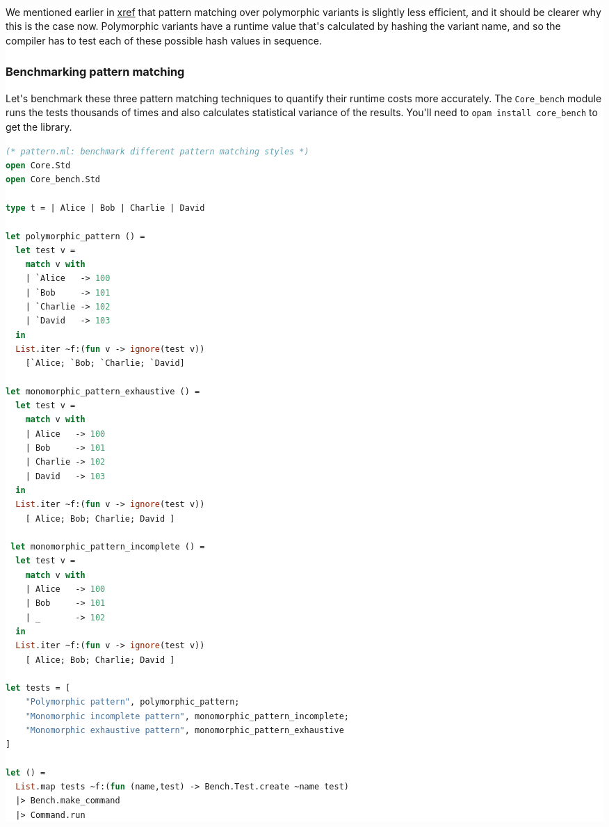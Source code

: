 We mentioned earlier in [xref](#variants) that pattern matching over
polymorphic variants is slightly less efficient, and it should be clearer why
this is the case now.  Polymorphic variants have a runtime value that's
calculated by hashing the variant name, and so the compiler has to test each of
these possible hash values in sequence.

### Benchmarking pattern matching

Let's benchmark these three pattern matching techniques to quantify their
runtime costs more accurately.  The `Core_bench` module runs the tests
thousands of times and also calculates statistical variance of the results.
You'll need to `opam install core_bench` to get the library.

```ocaml
(* pattern.ml: benchmark different pattern matching styles *)
open Core.Std
open Core_bench.Std

type t = | Alice | Bob | Charlie | David

let polymorphic_pattern () =
  let test v =
    match v with
    | `Alice   -> 100
    | `Bob     -> 101
    | `Charlie -> 102
    | `David   -> 103
  in
  List.iter ~f:(fun v -> ignore(test v))
    [`Alice; `Bob; `Charlie; `David]
 
let monomorphic_pattern_exhaustive () =
  let test v =
    match v with
    | Alice   -> 100
    | Bob     -> 101
    | Charlie -> 102
    | David   -> 103
  in
  List.iter ~f:(fun v -> ignore(test v))
    [ Alice; Bob; Charlie; David ]

 let monomorphic_pattern_incomplete () =
  let test v =
    match v with
    | Alice   -> 100
    | Bob     -> 101
    | _       -> 102
  in
  List.iter ~f:(fun v -> ignore(test v))
    [ Alice; Bob; Charlie; David ]
 
let tests = [
    "Polymorphic pattern", polymorphic_pattern;
    "Monomorphic incomplete pattern", monomorphic_pattern_incomplete;
    "Monomorphic exhaustive pattern", monomorphic_pattern_exhaustive
]

let () =
  List.map tests ~f:(fun (name,test) -> Bench.Test.create ~name test)
  |> Bench.make_command
  |> Command.run
```
